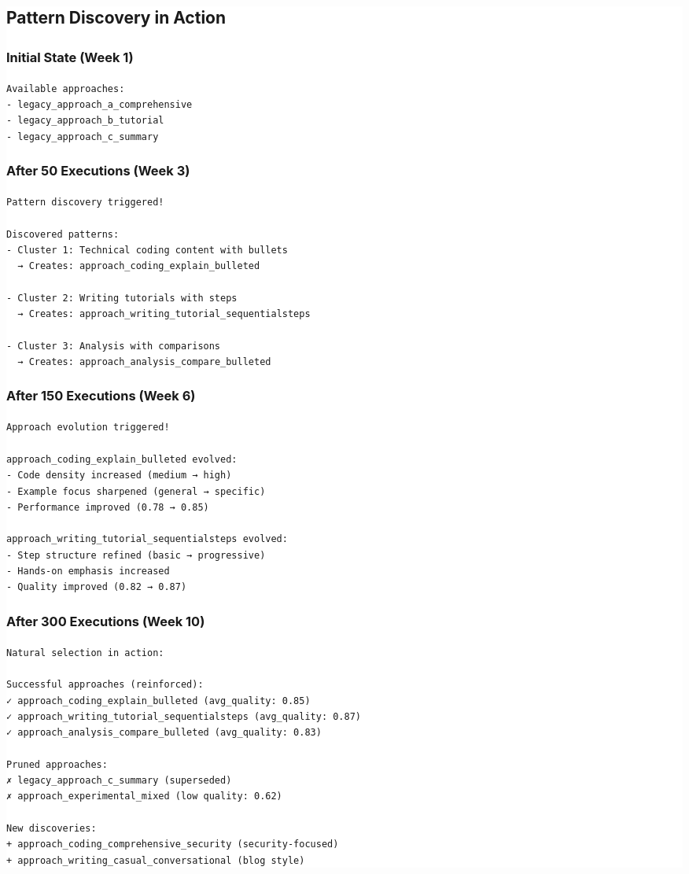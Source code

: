 ## Pattern Discovery in Action

### Initial State (Week 1)
```
Available approaches:
- legacy_approach_a_comprehensive
- legacy_approach_b_tutorial
- legacy_approach_c_summary
```

### After 50 Executions (Week 3)
```
Pattern discovery triggered!

Discovered patterns:
- Cluster 1: Technical coding content with bullets
  → Creates: approach_coding_explain_bulleted
  
- Cluster 2: Writing tutorials with steps
  → Creates: approach_writing_tutorial_sequentialsteps
  
- Cluster 3: Analysis with comparisons
  → Creates: approach_analysis_compare_bulleted
```

### After 150 Executions (Week 6)
```
Approach evolution triggered!

approach_coding_explain_bulleted evolved:
- Code density increased (medium → high)
- Example focus sharpened (general → specific)
- Performance improved (0.78 → 0.85)

approach_writing_tutorial_sequentialsteps evolved:
- Step structure refined (basic → progressive)
- Hands-on emphasis increased
- Quality improved (0.82 → 0.87)
```

### After 300 Executions (Week 10)
```
Natural selection in action:

Successful approaches (reinforced):
✓ approach_coding_explain_bulleted (avg_quality: 0.85)
✓ approach_writing_tutorial_sequentialsteps (avg_quality: 0.87)
✓ approach_analysis_compare_bulleted (avg_quality: 0.83)

Pruned approaches:
✗ legacy_approach_c_summary (superseded)
✗ approach_experimental_mixed (low quality: 0.62)

New discoveries:
+ approach_coding_comprehensive_security (security-focused)
+ approach_writing_casual_conversational (blog style)
```
